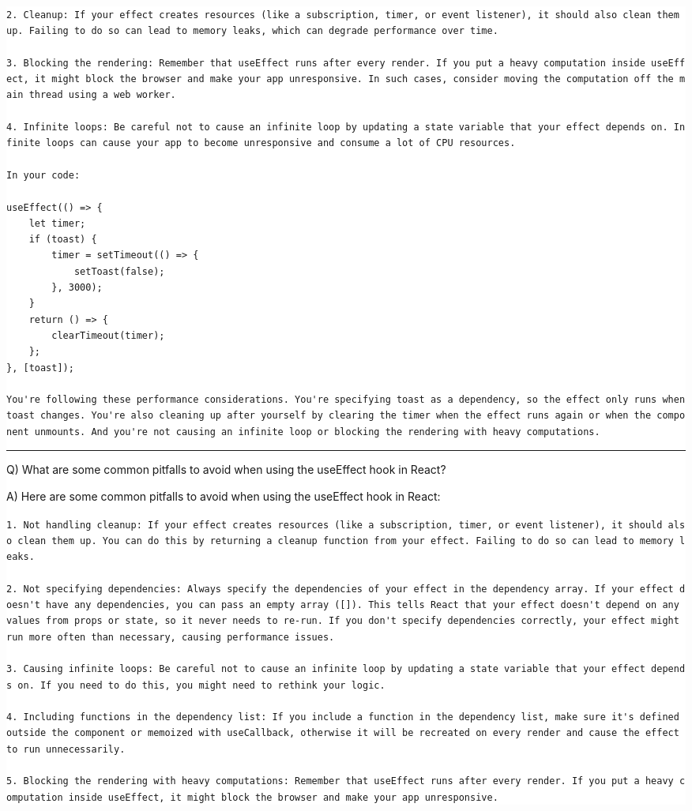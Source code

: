 	2. Cleanup: If your effect creates resources (like a subscription, timer, or event listener), it should also clean them up. Failing to do so can lead to memory leaks, which can degrade performance over time.

	3. Blocking the rendering: Remember that useEffect runs after every render. If you put a heavy computation inside useEffect, it might block the browser and make your app unresponsive. In such cases, consider moving the computation off the main thread using a web worker.

	4. Infinite loops: Be careful not to cause an infinite loop by updating a state variable that your effect depends on. Infinite loops can cause your app to become unresponsive and consume a lot of CPU resources.
	
	In your code:

	useEffect(() => {
		let timer;
		if (toast) {
			timer = setTimeout(() => {
				setToast(false);
			}, 3000);
		}
		return () => {
			clearTimeout(timer);
		};
	}, [toast]);

	You're following these performance considerations. You're specifying toast as a dependency, so the effect only runs when toast changes. You're also cleaning up after yourself by clearing the timer when the effect runs again or when the component unmounts. And you're not causing an infinite loop or blocking the rendering with heavy computations.

--------------------------------------
Q) What are some common pitfalls to avoid when using the useEffect hook in React?

A) Here are some common pitfalls to avoid when using the useEffect hook in React:

	1. Not handling cleanup: If your effect creates resources (like a subscription, timer, or event listener), it should also clean them up. You can do this by returning a cleanup function from your effect. Failing to do so can lead to memory leaks.

	2. Not specifying dependencies: Always specify the dependencies of your effect in the dependency array. If your effect doesn't have any dependencies, you can pass an empty array ([]). This tells React that your effect doesn't depend on any values from props or state, so it never needs to re-run. If you don't specify dependencies correctly, your effect might run more often than necessary, causing performance issues.

	3. Causing infinite loops: Be careful not to cause an infinite loop by updating a state variable that your effect depends on. If you need to do this, you might need to rethink your logic.

	4. Including functions in the dependency list: If you include a function in the dependency list, make sure it's defined outside the component or memoized with useCallback, otherwise it will be recreated on every render and cause the effect to run unnecessarily.

	5. Blocking the rendering with heavy computations: Remember that useEffect runs after every render. If you put a heavy computation inside useEffect, it might block the browser and make your app unresponsive.

